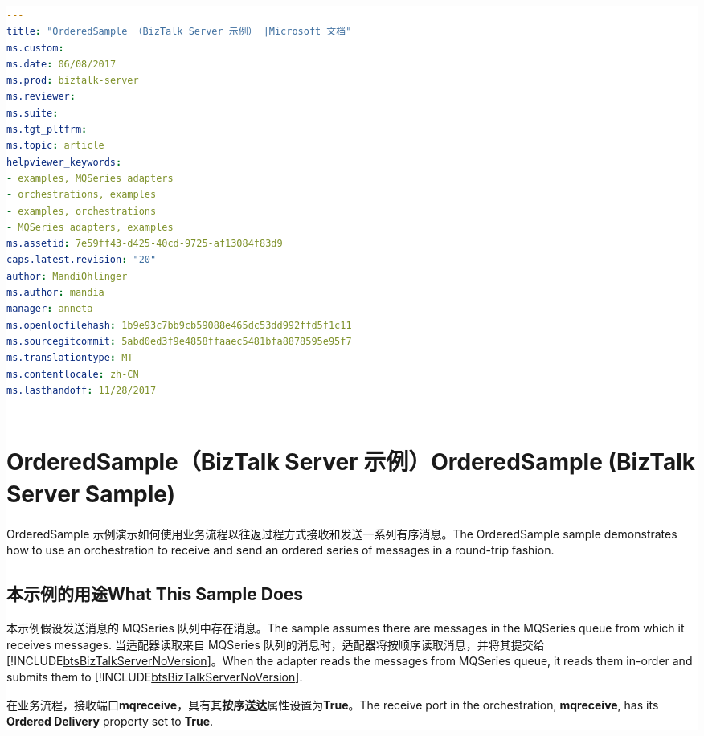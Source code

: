 ```yaml
---
title: "OrderedSample （BizTalk Server 示例） |Microsoft 文档"
ms.custom: 
ms.date: 06/08/2017
ms.prod: biztalk-server
ms.reviewer: 
ms.suite: 
ms.tgt_pltfrm: 
ms.topic: article
helpviewer_keywords:
- examples, MQSeries adapters
- orchestrations, examples
- examples, orchestrations
- MQSeries adapters, examples
ms.assetid: 7e59ff43-d425-40cd-9725-af13084f83d9
caps.latest.revision: "20"
author: MandiOhlinger
ms.author: mandia
manager: anneta
ms.openlocfilehash: 1b9e93c7bb9cb59088e465dc53dd992ffd5f1c11
ms.sourcegitcommit: 5abd0ed3f9e4858ffaaec5481bfa8878595e95f7
ms.translationtype: MT
ms.contentlocale: zh-CN
ms.lasthandoff: 11/28/2017
---
```

# <a name="orderedsample-biztalk-server-sample"></a><span data-ttu-id="ca2c2-102">OrderedSample（BizTalk Server 示例）</span><span class="sxs-lookup"><span data-stu-id="ca2c2-102">OrderedSample (BizTalk Server Sample)</span></span>
<span data-ttu-id="ca2c2-103">OrderedSample 示例演示如何使用业务流程以往返过程方式接收和发送一系列有序消息。</span><span class="sxs-lookup"><span data-stu-id="ca2c2-103">The OrderedSample sample demonstrates how to use an orchestration to receive and send an ordered series of messages in a round-trip fashion.</span></span>  
  
## <a name="what-this-sample-does"></a><span data-ttu-id="ca2c2-104">本示例的用途</span><span class="sxs-lookup"><span data-stu-id="ca2c2-104">What This Sample Does</span></span>  
 <span data-ttu-id="ca2c2-105">本示例假设发送消息的 MQSeries 队列中存在消息。</span><span class="sxs-lookup"><span data-stu-id="ca2c2-105">The sample assumes there are messages in the MQSeries queue from which it receives messages.</span></span> <span data-ttu-id="ca2c2-106">当适配器读取来自 MQSeries 队列的消息时，适配器将按顺序读取消息，并将其提交给 [!INCLUDE[btsBizTalkServerNoVersion](../includes/btsbiztalkservernoversion-md.md)]。</span><span class="sxs-lookup"><span data-stu-id="ca2c2-106">When the adapter reads the messages from MQSeries queue, it reads them in-order and submits them to [!INCLUDE[btsBizTalkServerNoVersion](../includes/btsbiztalkservernoversion-md.md)].</span></span>  
  
 <span data-ttu-id="ca2c2-107">在业务流程，接收端口**mqreceive**，具有其**按序送达**属性设置为**True**。</span><span class="sxs-lookup"><span data-stu-id="ca2c2-107">The receive port in the orchestration, **mqreceive**, has its **Ordered Delivery** property set to **True**.</span></span>  
  